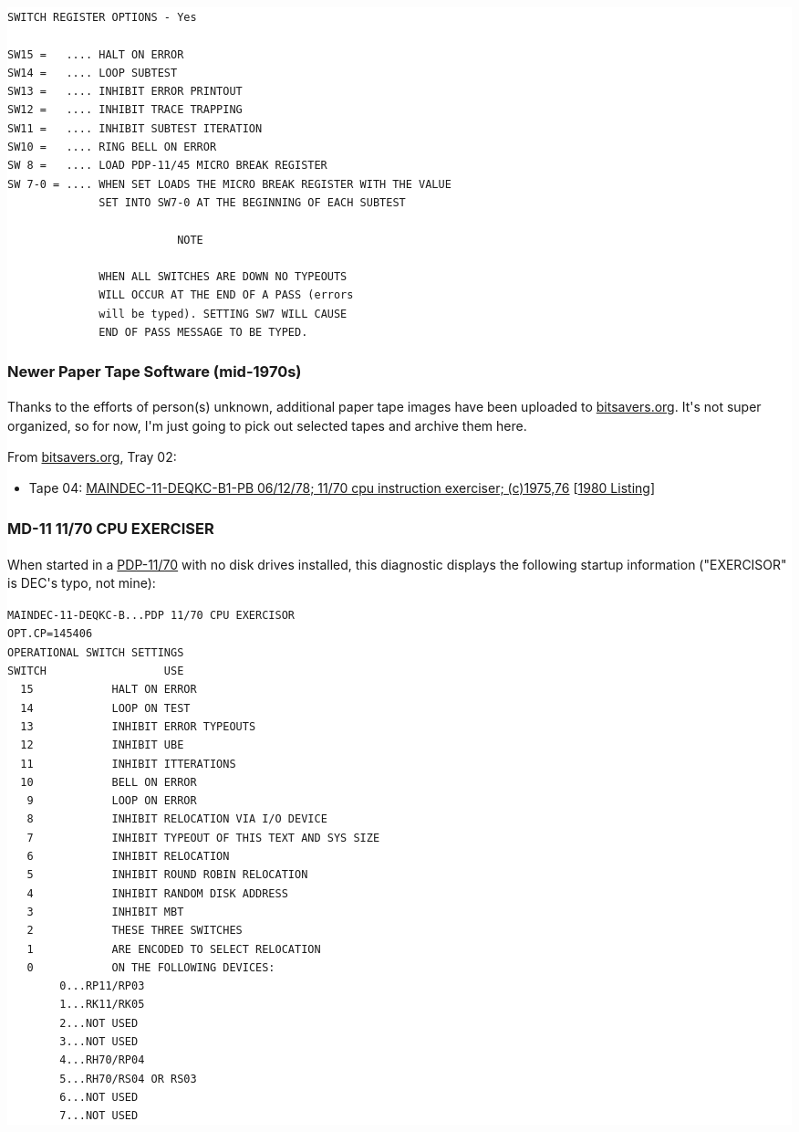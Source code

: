 	SWITCH REGISTER OPTIONS - Yes
	
	SW15 =   .... HALT ON ERROR
	SW14 =   .... LOOP SUBTEST
	SW13 =   .... INHIBIT ERROR PRINTOUT
	SW12 =   .... INHIBIT TRACE TRAPPING
	SW11 =   .... INHIBIT SUBTEST ITERATION
	SW10 =   .... RING BELL ON ERROR
	SW 8 =   .... LOAD PDP-11/45 MICRO BREAK REGISTER
	SW 7-0 = .... WHEN SET LOADS THE MICRO BREAK REGISTER WITH THE VALUE
	              SET INTO SW7-0 AT THE BEGINNING OF EACH SUBTEST
	
	                          NOTE
	                          
	              WHEN ALL SWITCHES ARE DOWN NO TYPEOUTS
	              WILL OCCUR AT THE END OF A PASS (errors
	              will be typed). SETTING SW7 WILL CAUSE
	              END OF PASS MESSAGE TO BE TYPED.

### Newer Paper Tape Software (mid-1970s)

Thanks to the efforts of person(s) unknown, additional paper tape images have been uploaded to
[bitsavers.org](http://bitsavers.trailing-edge.com/bits/DEC/pdp11/papertapeimages/).  It's not super organized,
so for now, I'm just going to pick out selected tapes and archive them here.

From [bitsavers.org](http://bitsavers.trailing-edge.com/bits/DEC/pdp11/papertapeimages/20040101/), Tray 02:

  - Tape 04: [MAINDEC-11-DEQKC-B1-PB 06/12/78; 11/70 cpu instruction exerciser; (c)1975,76](#md-11-1170-cpu-exerciser) [[1980 Listing](http://bitsavers.org/pdf/dec/pdp11/microfiche/ftp.j-hoppe.de/bw/gh/AH-7996E-MC__PDP11-70-74__11-70_INST_EXR__CEQKCE0__%28C%2975,80.pdf)]

### MD-11 11/70 CPU EXERCISER

When started in a [PDP-11/70](/machines/dec/pdp11/1170/panel/debugger/cpuexer/) with no disk drives installed,
this diagnostic displays the following startup information ("EXERCISOR" is DEC's typo, not mine):

	MAINDEC-11-DEQKC-B...PDP 11/70 CPU EXERCISOR
	OPT.CP=145406
	OPERATIONAL SWITCH SETTINGS
	SWITCH                  USE
	  15            HALT ON ERROR
	  14            LOOP ON TEST
	  13            INHIBIT ERROR TYPEOUTS
	  12            INHIBIT UBE
	  11            INHIBIT ITTERATIONS
	  10            BELL ON ERROR
	   9            LOOP ON ERROR
	   8            INHIBIT RELOCATION VIA I/O DEVICE
	   7            INHIBIT TYPEOUT OF THIS TEXT AND SYS SIZE
	   6            INHIBIT RELOCATION
	   5            INHIBIT ROUND ROBIN RELOCATION
	   4            INHIBIT RANDOM DISK ADDRESS
	   3            INHIBIT MBT
	   2            THESE THREE SWITCHES
	   1            ARE ENCODED TO SELECT RELOCATION
	   0            ON THE FOLLOWING DEVICES:
	        0...RP11/RP03
	        1...RK11/RK05
	        2...NOT USED
	        3...NOT USED
	        4...RH70/RP04
	        5...RH70/RS04 OR RS03
	        6...NOT USED
	        7...NOT USED